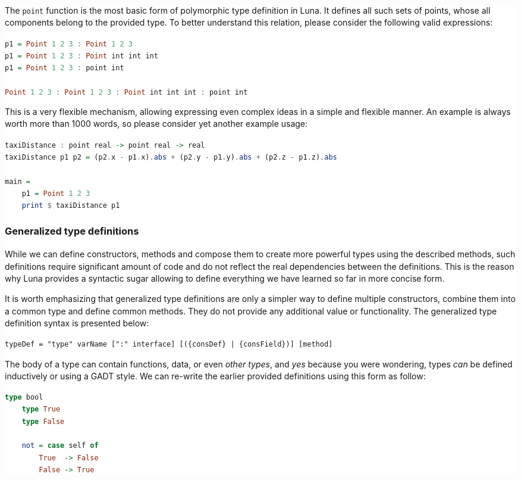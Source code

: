 The `point` function is the most basic form of polymorphic type definition in
Luna. It defines all such sets of points, whose all components belong to the
provided type. To better understand this relation, please consider the following valid expressions:

```haskell
p1 = Point 1 2 3 : Point 1 2 3
p1 = Point 1 2 3 : Point int int int
p1 = Point 1 2 3 : point int

Point 1 2 3 : Point 1 2 3 : Point int int int : point int
```

This is a very flexible mechanism, allowing expressing even complex ideas in a
simple and flexible manner. An example is always worth more than 1000 words, so
please consider yet another example usage:

```haskell 
taxiDistance : point real -> point real -> real 
taxiDistance p1 p2 = (p2.x - p1.x).abs + (p2.y - p1.y).abs + (p2.z - p1.z).abs

main = 
    p1 = Point 1 2 3
    print $ taxiDistance p1
```


### Generalized type definitions
While we can define constructors, methods and compose them to create more
powerful types using the described methods, such definitions require significant
amount of code and do not reflect the real dependencies between the definitions.
This is the reason why Luna provides a syntactic sugar allowing to define
everything we have learned so far in more concise form. 

It is worth emphasizing that generalized type definitions are only a simpler way
to define multiple constructors, combine them into a common type and define
common methods. They do not provide any additional value or functionality. The
generalized type definition syntax is presented below:

```
typeDef = "type" varName [":" interface] [({consDef} | {consField})] [method]
```

The body of a type can contain functions, data, or even _other types_, and _yes_
because you were wondering, types _can_ be defined inductively or using a GADT
style. We can re-write the earlier provided definitions using this form as
follow:

```haskell
type bool
    type True
    type False

    not = case self of
        True  -> False
        False -> True
```
